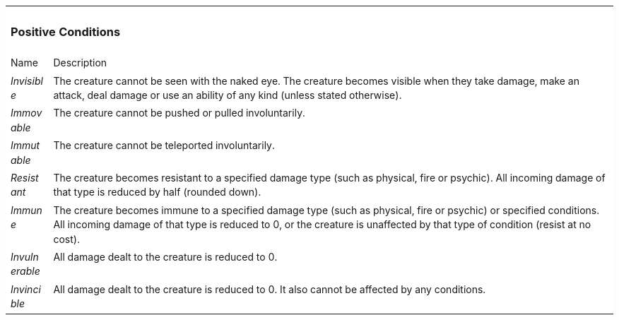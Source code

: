 <table>
  <tr>
   <td colspan="2" >
<h3 id="Positive Conditions">Positive Conditions</h3>

   </td>
  </tr>
  <tr>
   <td>Name
   </td>
   <td>Description
   </td>
  </tr>
  <tr>
   <td><em>Invisible</em>
   </td>
   <td>The creature cannot be seen with the naked eye. The creature becomes visible when they take damage, make an attack, deal damage or use an ability of any kind (unless stated otherwise).
   </td>
  </tr>
  <tr>
   <td><em>Immovable</em>
   </td>
   <td>The creature cannot be pushed or pulled involuntarily.
   </td>
  </tr>
  <tr>
   <td><em>Immutable</em>
   </td>
   <td>The creature cannot be teleported involuntarily.
   </td>
  </tr>
  <tr>
   <td><em>Resistant</em>
   </td>
   <td>The creature becomes resistant to a specified damage type (such as physical, fire or psychic). All incoming damage of that type is reduced by half (rounded down).
   </td>
  </tr>
  <tr>
   <td><em>Immune</em>
   </td>
   <td>The creature becomes immune to a specified damage type (such as physical, fire or psychic) or specified conditions. All incoming damage of that type is reduced to 0, or the creature is unaffected by that type of condition (resist at no cost).
   </td>
  </tr>
  <tr>
   <td><em>Invulnerable</em>
   </td>
   <td>All damage dealt to the creature is reduced to 0.
   </td>
  </tr>
  <tr>
   <td><em>Invincible </em>
   </td>
   <td>All damage dealt to the creature is reduced to 0. It also cannot be affected by any conditions.
   </td>
  </tr>
</table>
